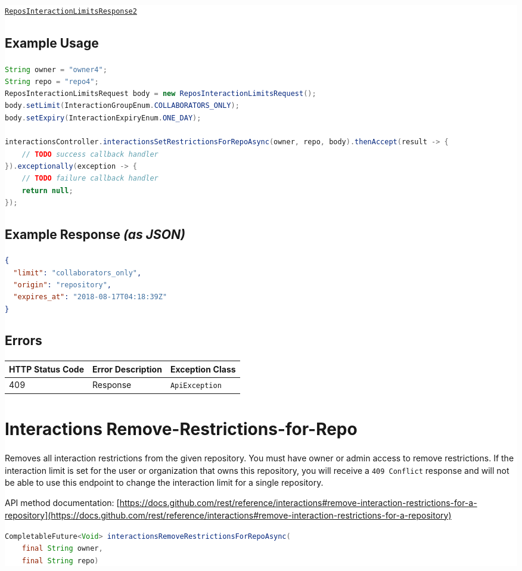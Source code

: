 [`ReposInteractionLimitsResponse2`](../../doc/models/repos-interaction-limits-response-2.md)

## Example Usage

```java
String owner = "owner4";
String repo = "repo4";
ReposInteractionLimitsRequest body = new ReposInteractionLimitsRequest();
body.setLimit(InteractionGroupEnum.COLLABORATORS_ONLY);
body.setExpiry(InteractionExpiryEnum.ONE_DAY);

interactionsController.interactionsSetRestrictionsForRepoAsync(owner, repo, body).thenAccept(result -> {
    // TODO success callback handler
}).exceptionally(exception -> {
    // TODO failure callback handler
    return null;
});
```

## Example Response *(as JSON)*

```json
{
  "limit": "collaborators_only",
  "origin": "repository",
  "expires_at": "2018-08-17T04:18:39Z"
}
```

## Errors

| HTTP Status Code | Error Description | Exception Class |
|  --- | --- | --- |
| 409 | Response | `ApiException` |


# Interactions Remove-Restrictions-for-Repo

Removes all interaction restrictions from the given repository. You must have owner or admin access to remove restrictions. If the interaction limit is set for the user or organization that owns this repository, you will receive a `409 Conflict` response and will not be able to use this endpoint to change the interaction limit for a single repository.

API method documentation: [https://docs.github.com/rest/reference/interactions#remove-interaction-restrictions-for-a-repository](https://docs.github.com/rest/reference/interactions#remove-interaction-restrictions-for-a-repository)

```java
CompletableFuture<Void> interactionsRemoveRestrictionsForRepoAsync(
    final String owner,
    final String repo)
```
